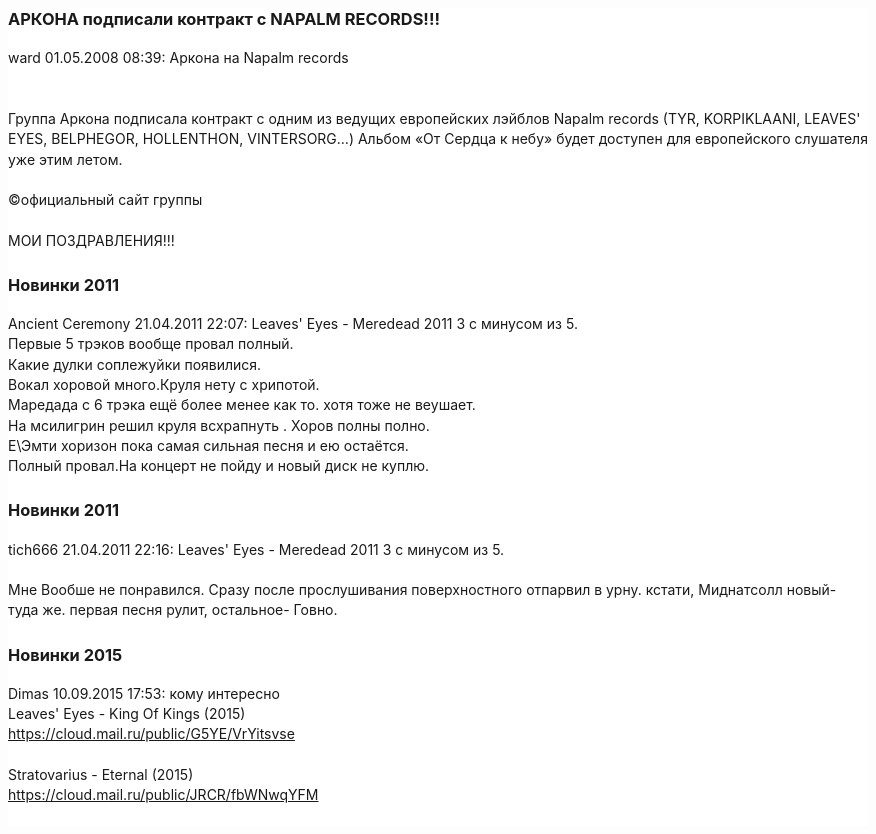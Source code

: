 ### АРКОНА подписали контракт с NAPALM RECORDS!!!

ward 01.05.2008 08:39:
Аркона на Napalm records<BR> <BR><BR>Группа Аркона подписала контракт с одним из ведущих европейских лэйблов Napalm records (TYR, KORPIKLAANI, LEAVES' EYES, BELPHEGOR, HOLLENTHON, VINTERSORG…) Альбом «От Сердца к небу» будет доступен для европейского слушателя уже этим летом.<BR><BR>&copy;официальный сайт группы<BR><BR>МОИ ПОЗДРАВЛЕНИЯ!!! 

### Новинки 2011

Ancient Ceremony 21.04.2011 22:07:
Leaves' Eyes - Meredead 2011  3 с минусом из 5.<BR>Первые 5 трэков вообще провал полный.<BR>Какие дулки соплежуйки появилися.<BR>Вокал хоровой много.Круля нету с хрипотой.<BR>Маредада с 6 трэка   ещё более менее как то. хотя тоже не веушает.<BR>На мсилигрин решил круля всхрапнуть . Хоров полны полно.<BR>Е\Эмти хоризон пока самая сильная песня и ею остаётся.<BR>Полный провал.На концерт не пойду и новый диск не куплю.

### Новинки 2011

tich666 21.04.2011 22:16:
Leaves' Eyes - Meredead 2011 3 с минусом из 5.<BR><BR>Мне Вообше не понравился. Сразу после прослушивания поверхностного  отпарвил в урну. кстати, Миднатсолл новый- туда же. первая песня рулит, остальное- Говно.

### Новинки 2015

Dimas 10.09.2015 17:53:
кому интересно<BR>Leaves' Eyes - King Of Kings (2015)<BR>https://cloud.mail.ru/public/G5YE/VrYitsvse<BR><BR>Stratovarius - Eternal (2015)<BR>https://cloud.mail.ru/public/JRCR/fbWNwqYFM<BR><BR>

